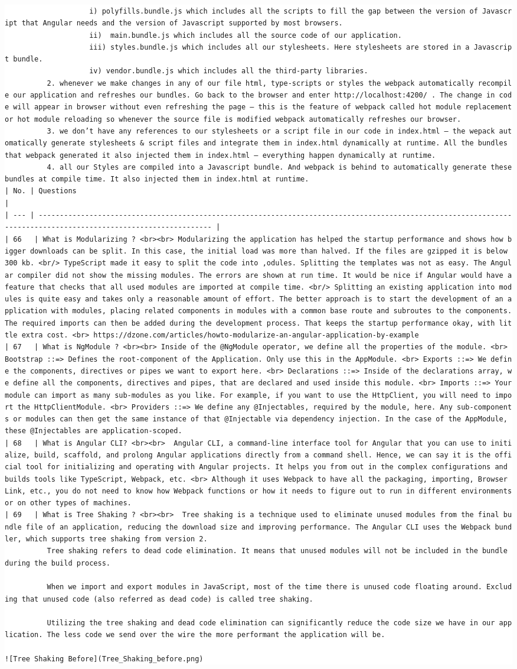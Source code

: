 ```
                    i) polyfills.bundle.js which includes all the scripts to fill the gap between the version of Javascript that Angular needs and the version of Javascript supported by most browsers.
                    ii)  main.bundle.js which includes all the source code of our application.
                    iii) styles.bundle.js which includes all our stylesheets. Here stylesheets are stored in a Javascript bundle.
                    iv) vendor.bundle.js which includes all the third-party libraries.          
          2. whenever we make changes in any of our file html, type-scripts or styles the webpack automatically recompile our application and refreshes our bundles. Go back to the browser and enter http://localhost:4200/ . The change in code will appear in browser without even refreshing the page — this is the feature of webpack called hot module replacement or hot module reloading so whenever the source file is modified webpack automatically refreshes our browser.
          3. we don’t have any references to our stylesheets or a script file in our code in index.html — the wepack automatically generate stylesheets & script files and integrate them in index.html dynamically at runtime. All the bundles that webpack generated it also injected them in index.html — everything happen dynamically at runtime.
          4. all our Styles are compiled into a Javascript bundle. And webpack is behind to automatically generate these bundles at compile time. It also injected them in index.html at runtime.
| No. | Questions                                                                                                                                                         |
| --- | ----------------------------------------------------------------------------------------------------------------------------------------------------------------- |
| 66   | What is Modularizing ? <br><br> Modularizing the application has helped the startup performance and shows how bigger downloads can be split. In this case, the initial load was more than halved. If the files are gzipped it is below 300 kb. <br/> TypeScript made it easy to split the code into ,odules. Splitting the templates was not as easy. The Angular compiler did not show the missing modules. The errors are shown at run time. It would be nice if Angular would have a feature that checks that all used modules are imported at compile time. <br/> Splitting an existing application into modules is quite easy and takes only a reasonable amount of effort. The better approach is to start the development of an application with modules, placing related components in modules with a common base route and subroutes to the components. The required imports can then be added during the development process. That keeps the startup performance okay, with little extra cost. <br> https://dzone.com/articles/howto-modularize-an-angular-application-by-example
| 67   | What is NgModule ? <br><br> Inside of the @NgModule operator, we define all the properties of the module. <br> Bootstrap ::=> Defines the root-component of the Application. Only use this in the AppModule. <br> Exports ::=> We define the components, directives or pipes we want to export here. <br> Declarations ::=> Inside of the declarations array, we define all the components, directives and pipes, that are declared and used inside this module. <br> Imports ::=> Your module can import as many sub-modules as you like. For example, if you want to use the HttpClient, you will need to import the HttpClientModule. <br> Providers ::=> We define any @Injectables, required by the module, here. Any sub-components or modules can then get the same instance of that @Injectable via dependency injection. In the case of the AppModule, these @Injectables are application-scoped.
| 68   | What is Angular CLI? <br><br>  Angular CLI, a command-line interface tool for Angular that you can use to initialize, build, scaffold, and prolong Angular applications directly from a command shell. Hence, we can say it is the official tool for initializing and operating with Angular projects. It helps you from out in the complex configurations and builds tools like TypeScript, Webpack, etc. <br> Although it uses Webpack to have all the packaging, importing, Browser Link, etc., you do not need to know how Webpack functions or how it needs to figure out to run in different environments or on other types of machines.
| 69   | What is Tree Shaking ? <br><br>  Tree shaking is a technique used to eliminate unused modules from the final bundle file of an application, reducing the download size and improving performance. The Angular CLI uses the Webpack bundler, which supports tree shaking from version 2. 
          Tree shaking refers to dead code elimination. It means that unused modules will not be included in the bundle during the build process.

          When we import and export modules in JavaScript, most of the time there is unused code floating around. Excluding that unused code (also referred as dead code) is called tree shaking.

          Utilizing the tree shaking and dead code elimination can significantly reduce the code size we have in our application. The less code we send over the wire the more performant the application will be.

![Tree Shaking Before](Tree_Shaking_before.png)
```